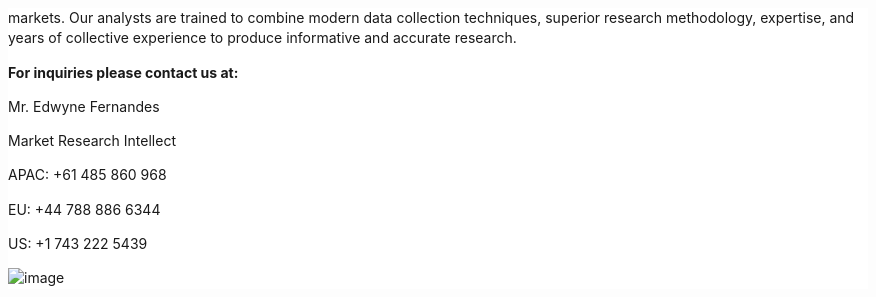 markets. Our analysts are trained to combine modern data collection techniques, superior research methodology, expertise, and years of collective experience to produce informative and accurate research.</span></p><p><strong>For inquiries please contact us at:</strong></p><p>Mr. Edwyne Fernandes</p><p>Market Research Intellect</p><p>APAC: +61 485 860 968</p><p>EU: +44 788 886 6344</p><p>US: +1 743 222 5439</p>
![image](https://github.com/user-attachments/assets/6776340e-242c-424c-a977-0efb8a3a91ed)
